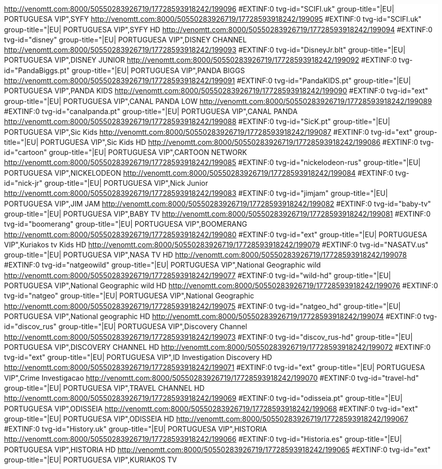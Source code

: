http://venomtt.com:8000/50550283926719/17728593918242/199096
#EXTINF:0 tvg-id="SCIFI.uk" group-title="|EU| PORTUGUESA VIP",SYFY
http://venomtt.com:8000/50550283926719/17728593918242/199095
#EXTINF:0 tvg-id="SCIFI.uk" group-title="|EU| PORTUGUESA VIP",SYFY HD
http://venomtt.com:8000/50550283926719/17728593918242/199094
#EXTINF:0 tvg-id="disney" group-title="|EU| PORTUGUESA VIP",DISNEY CHANNEL
http://venomtt.com:8000/50550283926719/17728593918242/199093
#EXTINF:0 tvg-id="DisneyJr.blt" group-title="|EU| PORTUGUESA VIP",DISNEY JUNIOR
http://venomtt.com:8000/50550283926719/17728593918242/199092
#EXTINF:0 tvg-id="PandaBiggs.pt" group-title="|EU| PORTUGUESA VIP",PANDA BIGGS
http://venomtt.com:8000/50550283926719/17728593918242/199091
#EXTINF:0 tvg-id="PandaKIDS.pt" group-title="|EU| PORTUGUESA VIP",PANDA KIDS
http://venomtt.com:8000/50550283926719/17728593918242/199090
#EXTINF:0 tvg-id="ext" group-title="|EU| PORTUGUESA VIP",CANAL PANDA LOW
http://venomtt.com:8000/50550283926719/17728593918242/199089
#EXTINF:0 tvg-id="canalpanda.pt" group-title="|EU| PORTUGUESA VIP",CANAL PANDA
http://venomtt.com:8000/50550283926719/17728593918242/199088
#EXTINF:0 tvg-id="SicK.pt" group-title="|EU| PORTUGUESA VIP",Sic Kids
http://venomtt.com:8000/50550283926719/17728593918242/199087
#EXTINF:0 tvg-id="ext" group-title="|EU| PORTUGUESA VIP",Sic Kids HD
http://venomtt.com:8000/50550283926719/17728593918242/199086
#EXTINF:0 tvg-id="cartoon" group-title="|EU| PORTUGUESA VIP",CARTOON  NETWORK
http://venomtt.com:8000/50550283926719/17728593918242/199085
#EXTINF:0 tvg-id="nickelodeon-rus" group-title="|EU| PORTUGUESA VIP",NICKELODEON
http://venomtt.com:8000/50550283926719/17728593918242/199084
#EXTINF:0 tvg-id="nick-jr" group-title="|EU| PORTUGUESA VIP",Nick Junior
http://venomtt.com:8000/50550283926719/17728593918242/199083
#EXTINF:0 tvg-id="jimjam" group-title="|EU| PORTUGUESA VIP",JIM JAM
http://venomtt.com:8000/50550283926719/17728593918242/199082
#EXTINF:0 tvg-id="baby-tv" group-title="|EU| PORTUGUESA VIP",BABY TV
http://venomtt.com:8000/50550283926719/17728593918242/199081
#EXTINF:0 tvg-id="boomerang" group-title="|EU| PORTUGUESA VIP",BOOMERANG
http://venomtt.com:8000/50550283926719/17728593918242/199080
#EXTINF:0 tvg-id="ext" group-title="|EU| PORTUGUESA VIP",Kuriakos tv Kids HD
http://venomtt.com:8000/50550283926719/17728593918242/199079
#EXTINF:0 tvg-id="NASATV.us" group-title="|EU| PORTUGUESA VIP",NASA TV HD
http://venomtt.com:8000/50550283926719/17728593918242/199078
#EXTINF:0 tvg-id="natgeowild" group-title="|EU| PORTUGUESA VIP",National Geographic wild
http://venomtt.com:8000/50550283926719/17728593918242/199077
#EXTINF:0 tvg-id="wild-hd" group-title="|EU| PORTUGUESA VIP",National Geographic wild HD
http://venomtt.com:8000/50550283926719/17728593918242/199076
#EXTINF:0 tvg-id="natgeo" group-title="|EU| PORTUGUESA VIP",National Geographic
http://venomtt.com:8000/50550283926719/17728593918242/199075
#EXTINF:0 tvg-id="natgeo_hd" group-title="|EU| PORTUGUESA VIP",National geographic HD
http://venomtt.com:8000/50550283926719/17728593918242/199074
#EXTINF:0 tvg-id="discov_rus" group-title="|EU| PORTUGUESA VIP",Discovery Channel
http://venomtt.com:8000/50550283926719/17728593918242/199073
#EXTINF:0 tvg-id="discov_rus-hd" group-title="|EU| PORTUGUESA VIP",DISCOVERY CHANNEL HD
http://venomtt.com:8000/50550283926719/17728593918242/199072
#EXTINF:0 tvg-id="ext" group-title="|EU| PORTUGUESA VIP",ID Investigation Discovery HD
http://venomtt.com:8000/50550283926719/17728593918242/199071
#EXTINF:0 tvg-id="ext" group-title="|EU| PORTUGUESA VIP",Crime Investigacao
http://venomtt.com:8000/50550283926719/17728593918242/199070
#EXTINF:0 tvg-id="travel-hd" group-title="|EU| PORTUGUESA VIP",TRAVEL CHANNEL HD
http://venomtt.com:8000/50550283926719/17728593918242/199069
#EXTINF:0 tvg-id="odisseia.pt" group-title="|EU| PORTUGUESA VIP",ODISSEIA
http://venomtt.com:8000/50550283926719/17728593918242/199068
#EXTINF:0 tvg-id="ext" group-title="|EU| PORTUGUESA VIP",ODISSEIA HD
http://venomtt.com:8000/50550283926719/17728593918242/199067
#EXTINF:0 tvg-id="History.uk" group-title="|EU| PORTUGUESA VIP",HISTORIA
http://venomtt.com:8000/50550283926719/17728593918242/199066
#EXTINF:0 tvg-id="Historia.es" group-title="|EU| PORTUGUESA VIP",HISTORIA HD
http://venomtt.com:8000/50550283926719/17728593918242/199065
#EXTINF:0 tvg-id="ext" group-title="|EU| PORTUGUESA VIP",KURIAKOS TV